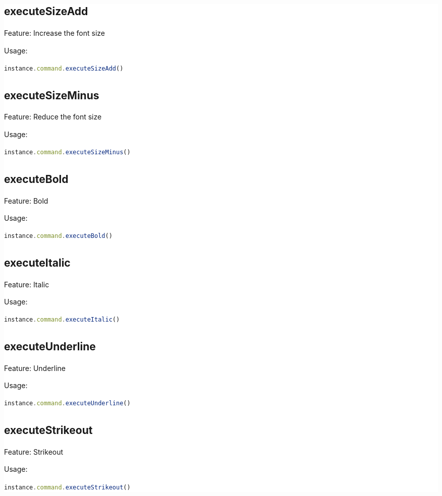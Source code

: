 ## executeSizeAdd

Feature: Increase the font size

Usage:

```javascript
instance.command.executeSizeAdd()
```

## executeSizeMinus

Feature: Reduce the font size

Usage:

```javascript
instance.command.executeSizeMinus()
```

## executeBold

Feature: Bold

Usage:

```javascript
instance.command.executeBold()
```

## executeItalic

Feature: Italic

Usage:

```javascript
instance.command.executeItalic()
```

## executeUnderline

Feature: Underline

Usage:

```javascript
instance.command.executeUnderline()
```

## executeStrikeout

Feature: Strikeout

Usage:

```javascript
instance.command.executeStrikeout()
```

